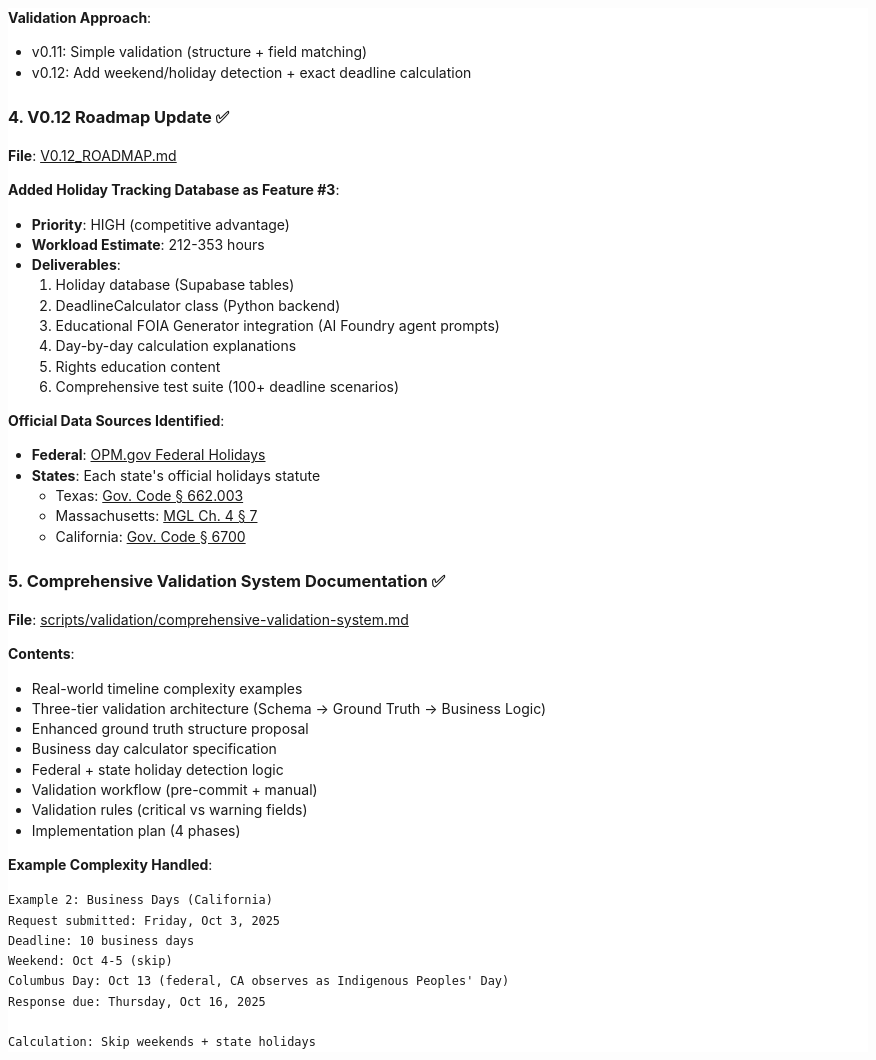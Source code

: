 **Validation Approach**:
- v0.11: Simple validation (structure + field matching)
- v0.12: Add weekend/holiday detection + exact deadline calculation

### 4. V0.12 Roadmap Update ✅

**File**: [V0.12_ROADMAP.md](./V0.12_ROADMAP.md)

**Added Holiday Tracking Database as Feature #3**:
- **Priority**: HIGH (competitive advantage)
- **Workload Estimate**: 212-353 hours
- **Deliverables**:
  1. Holiday database (Supabase tables)
  2. DeadlineCalculator class (Python backend)
  3. Educational FOIA Generator integration (AI Foundry agent prompts)
  4. Day-by-day calculation explanations
  5. Rights education content
  6. Comprehensive test suite (100+ deadline scenarios)

**Official Data Sources Identified**:
- **Federal**: [OPM.gov Federal Holidays](https://www.opm.gov/policy-data-oversight/pay-leave/federal-holidays/)
- **States**: Each state's official holidays statute
  - Texas: [Gov. Code § 662.003](https://statutes.capitol.texas.gov/Docs/GV/htm/GV.662.htm)
  - Massachusetts: [MGL Ch. 4 § 7](https://malegislature.gov/Laws/GeneralLaws/PartI/TitleII/Chapter4/Section7)
  - California: [Gov. Code § 6700](https://leginfo.legislature.ca.gov/faces/codes_displaySection.xhtml?lawCode=GOV&sectionNum=6700)

### 5. Comprehensive Validation System Documentation ✅

**File**: [scripts/validation/comprehensive-validation-system.md](../scripts/validation/comprehensive-validation-system.md)

**Contents**:
- Real-world timeline complexity examples
- Three-tier validation architecture (Schema → Ground Truth → Business Logic)
- Enhanced ground truth structure proposal
- Business day calculator specification
- Federal + state holiday detection logic
- Validation workflow (pre-commit + manual)
- Validation rules (critical vs warning fields)
- Implementation plan (4 phases)

**Example Complexity Handled**:
```
Example 2: Business Days (California)
Request submitted: Friday, Oct 3, 2025
Deadline: 10 business days
Weekend: Oct 4-5 (skip)
Columbus Day: Oct 13 (federal, CA observes as Indigenous Peoples' Day)
Response due: Thursday, Oct 16, 2025

Calculation: Skip weekends + state holidays
```
